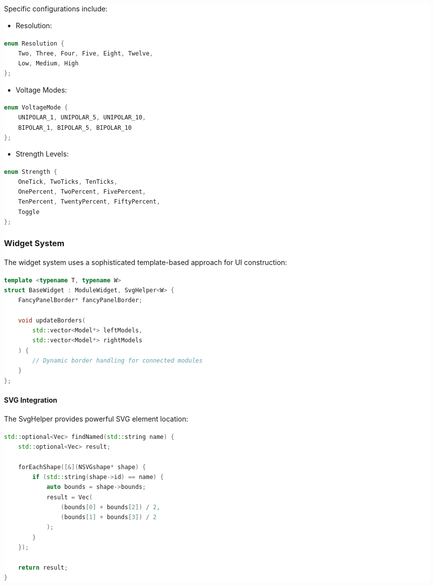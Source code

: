 Specific configurations include:

- Resolution:
```cpp
enum Resolution { 
    Two, Three, Four, Five, Eight, Twelve, 
    Low, Medium, High 
};
```

- Voltage Modes:
```cpp
enum VoltageMode {
    UNIPOLAR_1, UNIPOLAR_5, UNIPOLAR_10,
    BIPOLAR_1, BIPOLAR_5, BIPOLAR_10
};
```

- Strength Levels:
```cpp
enum Strength {
    OneTick, TwoTicks, TenTicks,
    OnePercent, TwoPercent, FivePercent,
    TenPercent, TwentyPercent, FiftyPercent,
    Toggle
};
```

### Widget System

The widget system uses a sophisticated template-based approach for UI construction:

```cpp
template <typename T, typename W>
struct BaseWidget : ModuleWidget, SvgHelper<W> {
    FancyPanelBorder* fancyPanelBorder;
    
    void updateBorders(
        std::vector<Model*> leftModels,
        std::vector<Model*> rightModels
    ) {
        // Dynamic border handling for connected modules
    }
};
```

#### SVG Integration

The SvgHelper provides powerful SVG element location:

```cpp
std::optional<Vec> findNamed(std::string name) {
    std::optional<Vec> result;
    
    forEachShape([&](NSVGshape* shape) {
        if (std::string(shape->id) == name) {
            auto bounds = shape->bounds;
            result = Vec(
                (bounds[0] + bounds[2]) / 2,
                (bounds[1] + bounds[3]) / 2
            );
        }
    });
    
    return result;
}
```

